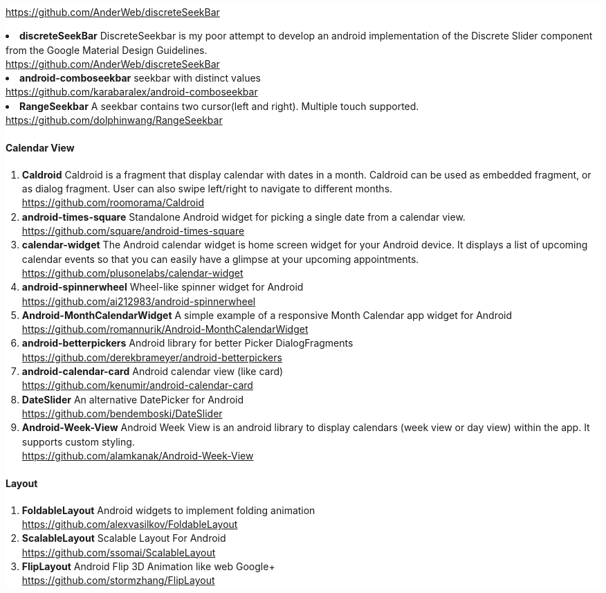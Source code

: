 <a href="https://github.com/AnderWeb/discreteSeekBar" target="_blank">https://github.com/AnderWeb/discreteSeekBar</a></li>
<li><strong>discreteSeekBar</strong>&nbsp;DiscreteSeekbar is my poor attempt to develop an android implementation of the Discrete Slider component from the Google Material Design Guidelines.<br>
<a href="https://github.com/AnderWeb/discreteSeekBar" target="_blank">https://github.com/AnderWeb/discreteSeekBar</a></li>
<li><strong>android-comboseekbar</strong>&nbsp;seekbar with distinct values<br>
<a href="https://github.com/karabaralex/android-comboseekbar" target="_blank">https://github.com/karabaralex/android-comboseekbar</a></li>
<li><strong>RangeSeekbar</strong>&nbsp;A seekbar contains two cursor(left and right). Multiple touch supported.<br>
<a href="https://github.com/dolphinwang/RangeSeekbar" target="_blank">https://github.com/dolphinwang/RangeSeekbar</a></li>
</ol>
<h4>Calendar View</h4>
<ol>
<li><strong>Caldroid</strong>&nbsp;Caldroid is a fragment that display calendar with dates in a month. Caldroid can be used as embedded fragment, or as dialog fragment. User can also swipe left/right to navigate to different months.<br>
<a href="https://github.com/roomorama/Caldroid" target="_blank">https://github.com/roomorama/Caldroid</a></li>
<li><strong>android-times-square</strong>&nbsp;Standalone Android widget for picking a single date from a calendar view.<br>
<a href="https://github.com/square/android-times-square" target="_blank">https://github.com/square/android-times-square</a></li>
<li><strong>calendar-widget</strong>&nbsp;The Android calendar widget is home screen widget for your Android device. It displays a list of upcoming calendar events so that you can easily have a glimpse at your upcoming appointments.<br>
<a href="https://github.com/plusonelabs/calendar-widget" target="_blank">https://github.com/plusonelabs/calendar-widget</a></li>
<li><strong>android-spinnerwheel</strong>&nbsp;Wheel-like spinner widget for Android<br>
<a href="https://github.com/ai212983/android-spinnerwheel" target="_blank">https://github.com/ai212983/android-spinnerwheel</a></li>
<li><strong>Android-MonthCalendarWidget</strong>&nbsp;A simple example of a responsive Month Calendar app widget for Android<br>
<a href="https://github.com/romannurik/Android-MonthCalendarWidget" target="_blank">https://github.com/romannurik/Android-MonthCalendarWidget</a></li>
<li><strong>android-betterpickers</strong>&nbsp;Android library for better Picker DialogFragments<br>
<a href="https://github.com/derekbrameyer/android-betterpickers" target="_blank">https://github.com/derekbrameyer/android-betterpickers</a></li>
<li><strong>android-calendar-card</strong>&nbsp;Android calendar view (like card)<br>
<a href="https://github.com/kenumir/android-calendar-card" target="_blank">https://github.com/kenumir/android-calendar-card</a></li>
<li><strong>DateSlider</strong>&nbsp;An alternative DatePicker for Android<br>
<a href="https://github.com/bendemboski/DateSlider" target="_blank">https://github.com/bendemboski/DateSlider</a></li>
<li><strong>Android-Week-View</strong>&nbsp;Android Week View is an android library to display calendars (week view or day view) within the app. It supports custom styling.<br>
<a href="https://github.com/alamkanak/Android-Week-View" target="_blank">https://github.com/alamkanak/Android-Week-View</a></li>
</ol>
<h4>Layout</h4>
<ol>
<li><strong>FoldableLayout</strong>&nbsp;Android widgets to implement folding animation<br>
<a href="https://github.com/alexvasilkov/FoldableLayout" target="_blank">https://github.com/alexvasilkov/FoldableLayout</a></li>
<li><strong>ScalableLayout</strong>&nbsp;Scalable Layout For Android<br>
<a href="https://github.com/ssomai/ScalableLayout" target="_blank">https://github.com/ssomai/ScalableLayout</a></li>
<li><strong>FlipLayout</strong>&nbsp;Android Flip 3D Animation like web Google+<br>
<a href="https://github.com/stormzhang/FlipLayout" target="_blank">https://github.com/stormzhang/FlipLayout</a></li>